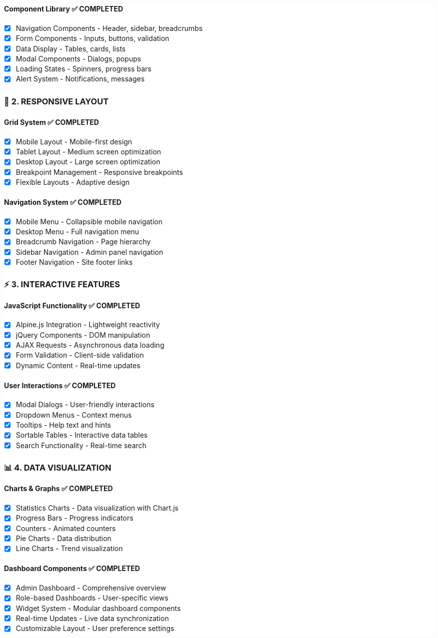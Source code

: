 #### **Component Library** ✅ **COMPLETED**
- [x] Navigation Components - Header, sidebar, breadcrumbs
- [x] Form Components - Inputs, buttons, validation
- [x] Data Display - Tables, cards, lists
- [x] Modal Components - Dialogs, popups
- [x] Loading States - Spinners, progress bars
- [x] Alert System - Notifications, messages

### 📱 **2. RESPONSIVE LAYOUT**

#### **Grid System** ✅ **COMPLETED**
- [x] Mobile Layout - Mobile-first design
- [x] Tablet Layout - Medium screen optimization
- [x] Desktop Layout - Large screen optimization
- [x] Breakpoint Management - Responsive breakpoints
- [x] Flexible Layouts - Adaptive design

#### **Navigation System** ✅ **COMPLETED**
- [x] Mobile Menu - Collapsible mobile navigation
- [x] Desktop Menu - Full navigation menu
- [x] Breadcrumb Navigation - Page hierarchy
- [x] Sidebar Navigation - Admin panel navigation
- [x] Footer Navigation - Site footer links

### ⚡ **3. INTERACTIVE FEATURES**

#### **JavaScript Functionality** ✅ **COMPLETED**
- [x] Alpine.js Integration - Lightweight reactivity
- [x] jQuery Components - DOM manipulation
- [x] AJAX Requests - Asynchronous data loading
- [x] Form Validation - Client-side validation
- [x] Dynamic Content - Real-time updates

#### **User Interactions** ✅ **COMPLETED**
- [x] Modal Dialogs - User-friendly interactions
- [x] Dropdown Menus - Context menus
- [x] Tooltips - Help text and hints
- [x] Sortable Tables - Interactive data tables
- [x] Search Functionality - Real-time search

### 📊 **4. DATA VISUALIZATION**

#### **Charts & Graphs** ✅ **COMPLETED**
- [x] Statistics Charts - Data visualization with Chart.js
- [x] Progress Bars - Progress indicators
- [x] Counters - Animated counters
- [x] Pie Charts - Data distribution
- [x] Line Charts - Trend visualization

#### **Dashboard Components** ✅ **COMPLETED**
- [x] Admin Dashboard - Comprehensive overview
- [x] Role-based Dashboards - User-specific views
- [x] Widget System - Modular dashboard components
- [x] Real-time Updates - Live data synchronization
- [x] Customizable Layout - User preference settings
